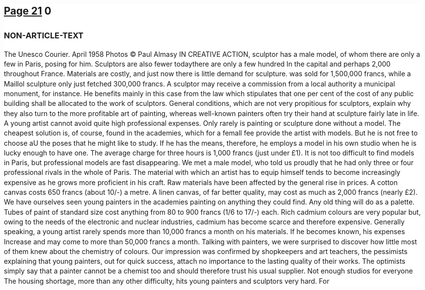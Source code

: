## [Page 21](https://demo.humlab.umu.se/courier/066142engo.pdf#page=21) 0

### NON-ARTICLE-TEXT

The Unesco Courier. April 1958
Photos © Paul Almasy
IN CREATIVE ACTION, sculptor has a male model, of whom there are only a few in Paris, posing for him. Sculptors are also fewer todaythere
are only a few hundred In the capital and perhaps 2,000 throughout France. Materials are costly, and just now there is little demand for sculpture.
was sold for 1,500,000 francs, while a Maillol sculpture
only just fetched 300,000 francs.
A sculptor may receive a commission from a local
authority a municipal monument, for instance. He
benefits mainly in this case from the law which stipulates
that one per cent of the cost of any public building shall
be allocated to the work of sculptors.
General conditions, which are not very propitious for
sculptors, explain why they also turn to the more profitable
art of painting, whereas well-known painters often try
their hand at sculpture fairly late in life.
A young artist cannot avoid quite high professional
expenses. Only rarely is painting or sculpture done
without a model. The cheapest solution is, of course,
found in the academies, which for a femall fee provide
the artist with models. But he is not free to choose aU
the poses that he might like to study. If he has the
means, therefore, he employs a model in his own studio
when he is lucky enough to have one. The average
charge for three hours is 1,000 francs (just under £1). It
is not too difficult to find models in Paris, but professional
models are fast disappearing. We met a male model, who
told us proudly that he had only three or four professional
rivals in the whole of Paris.
The material with which an artist has to equip himself
tends to become increasingly expensive as he grows more
proficient in his craft. Raw materials have been affected
by the general rise in prices. A cotton canvas costs 650
francs (about 10/-) a metre. A linen canvas, of far
better quality, may cost as much as 2,000 francs (nearly
£2). We have ourselves seen young painters in the
academies painting on anything they could find. Any
old thing will do as a palette. Tubes of paint of standard
size cost anything from 80 to 900 francs (1/6 to 17/-) each.
Rich cadmium colours are very popular but, owing to the
needs of the electronic and nuclear industries, cadmium
has become scarce and therefore expensive.
Generally speaking, a young artist rarely spends more
than 10,000 francs a month on his materials. If he
becomes known, his expenses Increase and may come to
more than 50,000 francs a month.
Talking with painters, we were surprised to discover
how little most of them knew about the chemistry of
colours. Our impression was confirmed by shopkeepers
and art teachers, the pessimists explaining that young
painters, out for quick success, attach no importance to
the lasting quality of their works. The optimists simply
say that a painter cannot be a chemist too and should
therefore trust his usual supplier.
Not enough studios for everyone
The housing shortage, more than any other difficulty,
hits young painters and sculptors very hard. For